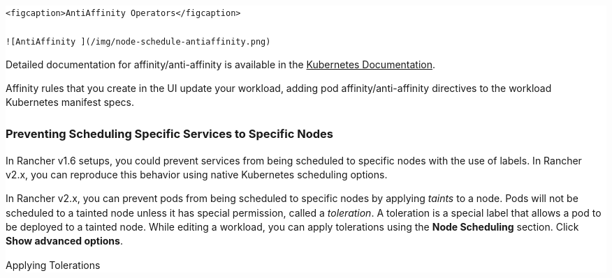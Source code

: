     <figcaption>AntiAffinity Operators</figcaption>

    ![AntiAffinity ](/img/node-schedule-antiaffinity.png)

Detailed documentation for affinity/anti-affinity is available in the [Kubernetes Documentation](https://kubernetes.io/docs/concepts/configuration/assign-pod-node/#affinity-and-anti-affinity).

Affinity rules that you create in the UI update your workload, adding pod affinity/anti-affinity directives to the workload Kubernetes manifest specs.


### Preventing Scheduling Specific Services to Specific Nodes

In Rancher v1.6 setups, you could prevent services from being scheduled to specific nodes with the use of labels. In Rancher v2.x, you can reproduce this behavior using native Kubernetes scheduling options.

In Rancher v2.x, you can prevent pods from being scheduled to specific nodes by applying _taints_ to a node. Pods will not be scheduled to a tainted node unless it has special permission, called a _toleration_. A toleration is a special label that allows a pod to be deployed to a tainted node. While editing a workload, you can apply tolerations using the **Node Scheduling** section. Click **Show advanced options**.

<figcaption>Applying Tolerations</figcaption>
